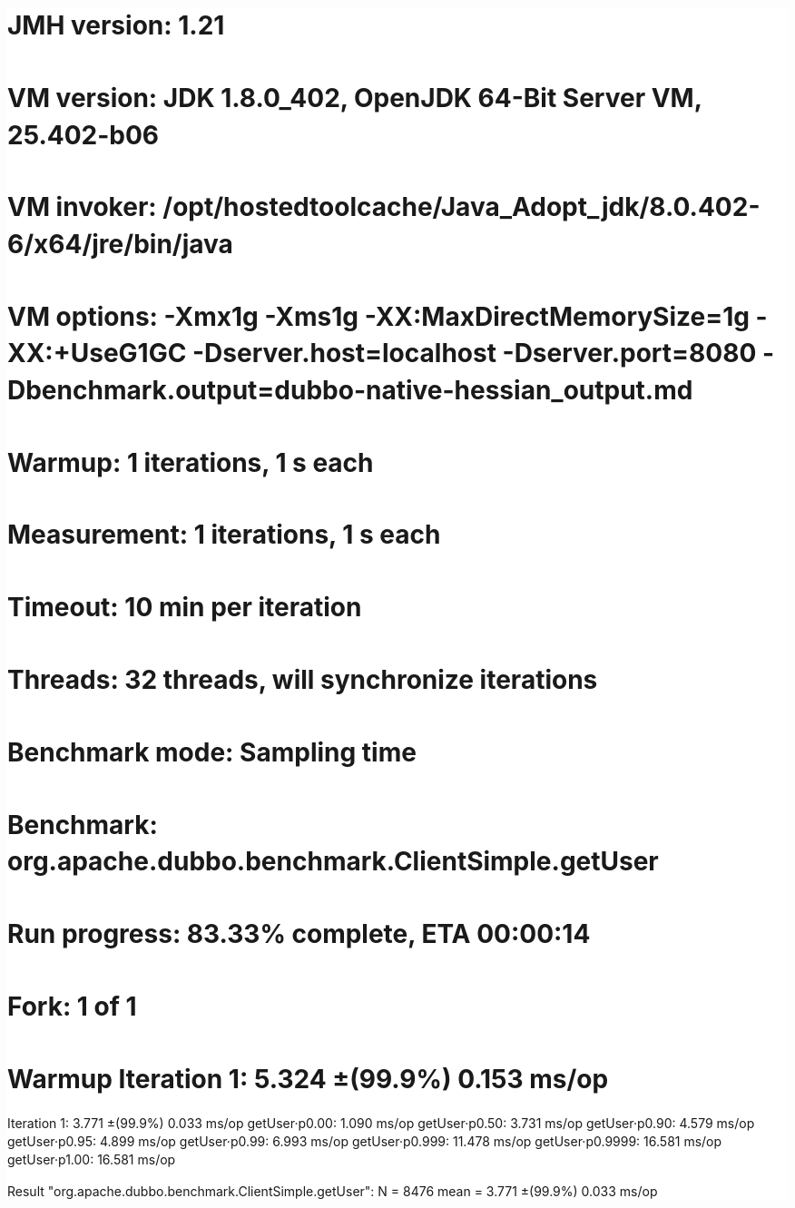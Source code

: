 # JMH version: 1.21
# VM version: JDK 1.8.0_402, OpenJDK 64-Bit Server VM, 25.402-b06
# VM invoker: /opt/hostedtoolcache/Java_Adopt_jdk/8.0.402-6/x64/jre/bin/java
# VM options: -Xmx1g -Xms1g -XX:MaxDirectMemorySize=1g -XX:+UseG1GC -Dserver.host=localhost -Dserver.port=8080 -Dbenchmark.output=dubbo-native-hessian_output.md
# Warmup: 1 iterations, 1 s each
# Measurement: 1 iterations, 1 s each
# Timeout: 10 min per iteration
# Threads: 32 threads, will synchronize iterations
# Benchmark mode: Sampling time
# Benchmark: org.apache.dubbo.benchmark.ClientSimple.getUser

# Run progress: 83.33% complete, ETA 00:00:14
# Fork: 1 of 1
# Warmup Iteration   1: 5.324 ±(99.9%) 0.153 ms/op
Iteration   1: 3.771 ±(99.9%) 0.033 ms/op
                 getUser·p0.00:   1.090 ms/op
                 getUser·p0.50:   3.731 ms/op
                 getUser·p0.90:   4.579 ms/op
                 getUser·p0.95:   4.899 ms/op
                 getUser·p0.99:   6.993 ms/op
                 getUser·p0.999:  11.478 ms/op
                 getUser·p0.9999: 16.581 ms/op
                 getUser·p1.00:   16.581 ms/op



Result "org.apache.dubbo.benchmark.ClientSimple.getUser":
  N = 8476
  mean =      3.771 ±(99.9%) 0.033 ms/op
